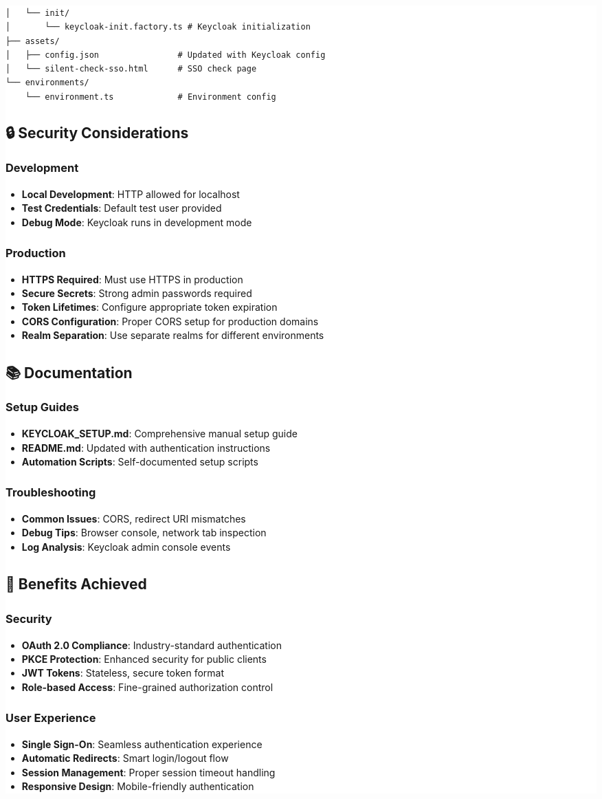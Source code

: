 ```
│   └── init/
│       └── keycloak-init.factory.ts # Keycloak initialization
├── assets/
│   ├── config.json                # Updated with Keycloak config
│   └── silent-check-sso.html      # SSO check page
└── environments/
    └── environment.ts             # Environment config
```

## 🔒 Security Considerations

### Development
- **Local Development**: HTTP allowed for localhost
- **Test Credentials**: Default test user provided
- **Debug Mode**: Keycloak runs in development mode

### Production
- **HTTPS Required**: Must use HTTPS in production
- **Secure Secrets**: Strong admin passwords required
- **Token Lifetimes**: Configure appropriate token expiration
- **CORS Configuration**: Proper CORS setup for production domains
- **Realm Separation**: Use separate realms for different environments

## 📚 Documentation

### Setup Guides
- **KEYCLOAK_SETUP.md**: Comprehensive manual setup guide
- **README.md**: Updated with authentication instructions
- **Automation Scripts**: Self-documented setup scripts

### Troubleshooting
- **Common Issues**: CORS, redirect URI mismatches
- **Debug Tips**: Browser console, network tab inspection
- **Log Analysis**: Keycloak admin console events

## 🎉 Benefits Achieved

### Security
- **OAuth 2.0 Compliance**: Industry-standard authentication
- **PKCE Protection**: Enhanced security for public clients
- **JWT Tokens**: Stateless, secure token format
- **Role-based Access**: Fine-grained authorization control

### User Experience
- **Single Sign-On**: Seamless authentication experience
- **Automatic Redirects**: Smart login/logout flow
- **Session Management**: Proper session timeout handling
- **Responsive Design**: Mobile-friendly authentication
